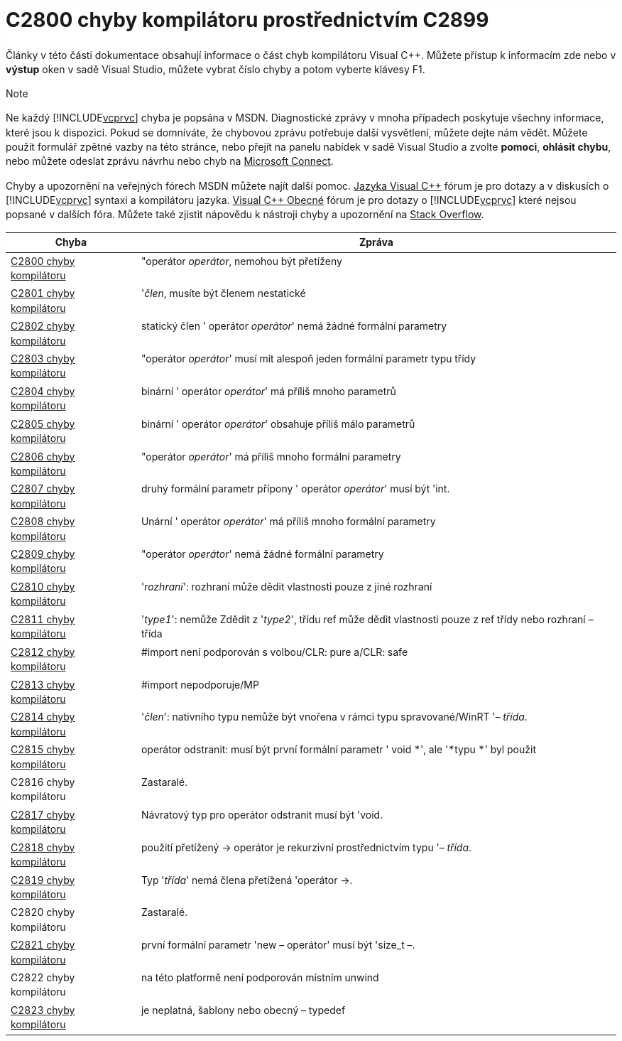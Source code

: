 # <a name="compiler-errors-c2800-through-c2899"></a>C2800 chyby kompilátoru prostřednictvím C2899
Články v této části dokumentace obsahují informace o část chyb kompilátoru Visual C++. Můžete přístup k informacím zde nebo v **výstup** oken v sadě Visual Studio, můžete vybrat číslo chyby a potom vyberte klávesy F1.  
  
> [!NOTE]
>  Ne každý [!INCLUDE[vcprvc](../../build/includes/vcprvc_md.md)] chyba je popsána v MSDN. Diagnostické zprávy v mnoha případech poskytuje všechny informace, které jsou k dispozici. Pokud se domníváte, že chybovou zprávu potřebuje další vysvětlení, můžete dejte nám vědět. Můžete použít formulář zpětné vazby na této stránce, nebo přejít na panelu nabídek v sadě Visual Studio a zvolte **pomoci**, **ohlásit chybu**, nebo můžete odeslat zprávu návrhu nebo chyb na [Microsoft Connect](http://connect.microsoft.com/VisualStudio).  
  
 Chyby a upozornění na veřejných fórech MSDN můžete najít další pomoc. [Jazyka Visual C++](http://go.microsoft.com/fwlink/?LinkId=158195) fórum je pro dotazy a v diskusích o [!INCLUDE[vcprvc](../../build/includes/vcprvc_md.md)] syntaxi a kompilátoru jazyka. [Visual C++ Obecné](http://go.microsoft.com/fwlink/?LinkId=158194) fórum je pro dotazy o [!INCLUDE[vcprvc](../../build/includes/vcprvc_md.md)] které nejsou popsané v dalších fóra. Můžete také zjistit nápovědu k nástroji chyby a upozornění na [Stack Overflow](http://stackoverflow.com/).  
  
|Chyba|Zpráva|  
|-----------|-------------|  
|[C2800 chyby kompilátoru](compiler-error-c2800.md)|"operátor *operátor*, nemohou být přetíženy|  
|[C2801 chyby kompilátoru](compiler-error-c2801.md)|'*člen*, musíte být členem nestatické|  
|[C2802 chyby kompilátoru](compiler-error-c2802.md)|statický člen ' operátor *operátor*' nemá žádné formální parametry|  
|[C2803 chyby kompilátoru](compiler-error-c2803.md)|"operátor *operátor*' musí mít alespoň jeden formální parametr typu třídy|  
|[C2804 chyby kompilátoru](compiler-error-c2804.md)|binární ' operátor *operátor*' má příliš mnoho parametrů|  
|[C2805 chyby kompilátoru](compiler-error-c2805.md)|binární ' operátor *operátor*' obsahuje příliš málo parametrů|  
|[C2806 chyby kompilátoru](compiler-error-c2806.md)|"operátor *operátor*' má příliš mnoho formální parametry|  
|[C2807 chyby kompilátoru](compiler-error-c2807.md)|druhý formální parametr přípony ' operátor *operátor*' musí být 'int.|  
|[C2808 chyby kompilátoru](compiler-error-c2808.md)|Unární ' operátor *operátor*' má příliš mnoho formální parametry|  
|[C2809 chyby kompilátoru](compiler-error-c2809.md)|"operátor *operátor*' nemá žádné formální parametry|  
|[C2810 chyby kompilátoru](compiler-error-c2810.md)|'*rozhraní*': rozhraní může dědit vlastnosti pouze z jiné rozhraní|  
|[C2811 chyby kompilátoru](compiler-error-c2811.md)|'*type1*': nemůže Zdědit z '*type2*', třídu ref může dědit vlastnosti pouze z ref třídy nebo rozhraní – třída|  
|[C2812 chyby kompilátoru](compiler-error-c2812.md)|#import není podporován s volbou/CLR: pure a/CLR: safe|  
|[C2813 chyby kompilátoru](compiler-error-c2813.md)|#import nepodporuje/MP|  
|[C2814 chyby kompilátoru](compiler-error-c2814.md)|'*člen*': nativního typu nemůže být vnořena v rámci typu spravované/WinRT '*– třída*.|  
|[C2815 chyby kompilátoru](compiler-error-c2815.md)|operátor odstranit: musí být první formální parametr ' void *', ale '*typu *' byl použit|  
|C2816 chyby kompilátoru|Zastaralé.|  
|[C2817 chyby kompilátoru](compiler-error-c2817.md)|Návratový typ pro operátor odstranit musí být 'void.|  
|[C2818 chyby kompilátoru](compiler-error-c2818.md)|použití přetížený -> operátor je rekurzivní prostřednictvím typu '*– třída*.|  
|[C2819 chyby kompilátoru](compiler-error-c2819.md)|Typ '*třída*' nemá člena přetížená 'operátor ->.|  
|C2820 chyby kompilátoru|Zastaralé.|  
|[C2821 chyby kompilátoru](compiler-error-c2821.md)|první formální parametr 'new – operátor' musí být 'size_t –.|  
|C2822 chyby kompilátoru|na této platformě není podporován místním unwind|  
|[C2823 chyby kompilátoru](compiler-error-c2823.md)|je neplatná, šablony nebo obecný – typedef|  